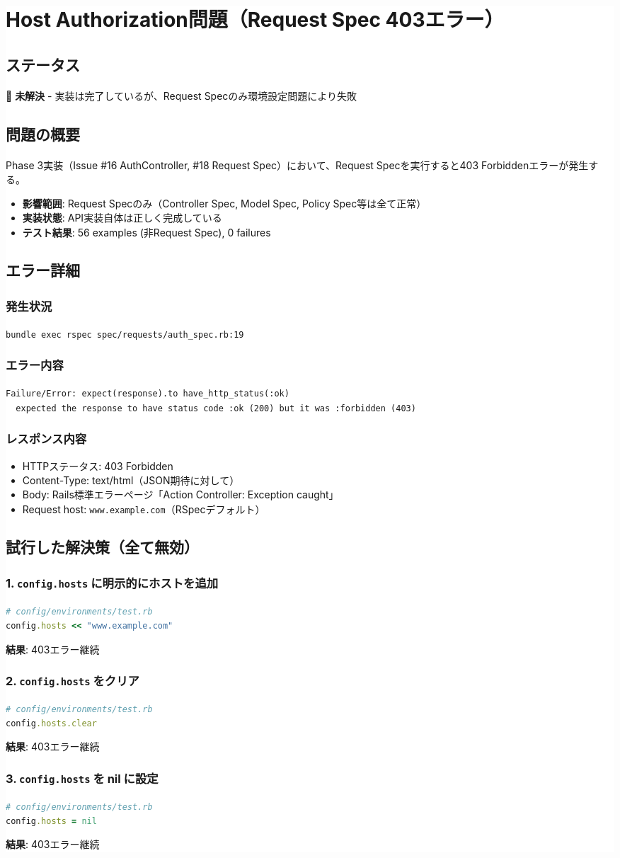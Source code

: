 # Host Authorization問題（Request Spec 403エラー）

## ステータス
🔴 **未解決** - 実装は完了しているが、Request Specのみ環境設定問題により失敗

## 問題の概要

Phase 3実装（Issue #16 AuthController, #18 Request Spec）において、Request Specを実行すると403 Forbiddenエラーが発生する。

- **影響範囲**: Request Specのみ（Controller Spec, Model Spec, Policy Spec等は全て正常）
- **実装状態**: API実装自体は正しく完成している
- **テスト結果**: 56 examples (非Request Spec), 0 failures

## エラー詳細

### 発生状況
```bash
bundle exec rspec spec/requests/auth_spec.rb:19
```

### エラー内容
```
Failure/Error: expect(response).to have_http_status(:ok)
  expected the response to have status code :ok (200) but it was :forbidden (403)
```

### レスポンス内容
- HTTPステータス: 403 Forbidden
- Content-Type: text/html（JSON期待に対して）
- Body: Rails標準エラーページ「Action Controller: Exception caught」
- Request host: `www.example.com`（RSpecデフォルト）

## 試行した解決策（全て無効）

### 1. `config.hosts` に明示的にホストを追加
```ruby
# config/environments/test.rb
config.hosts << "www.example.com"
```
**結果**: 403エラー継続

### 2. `config.hosts` をクリア
```ruby
# config/environments/test.rb
config.hosts.clear
```
**結果**: 403エラー継続

### 3. `config.hosts` を nil に設定
```ruby
# config/environments/test.rb
config.hosts = nil
```
**結果**: 403エラー継続
